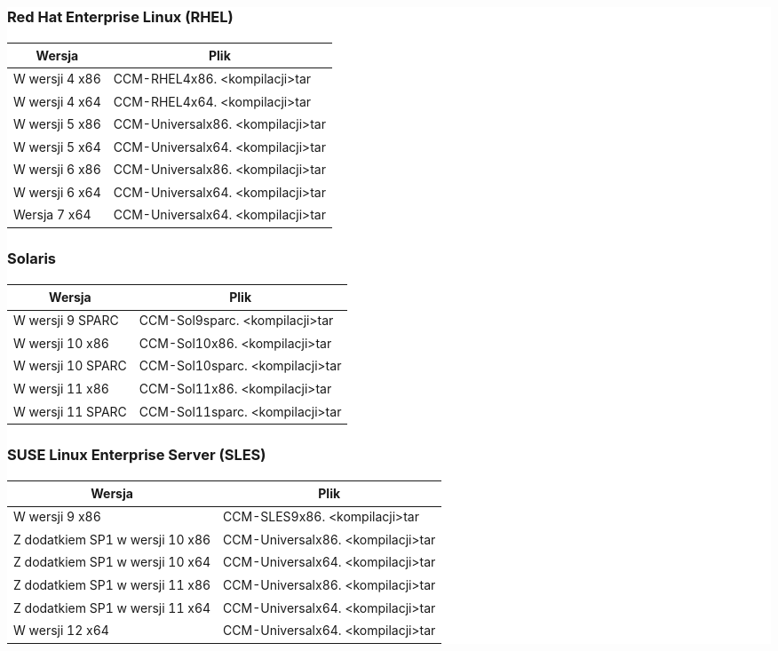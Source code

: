### <a name="red-hat-enterprise-linux-rhel"></a>Red Hat Enterprise Linux (RHEL)  

|Wersja|Plik|  
|-|-|  
|W wersji 4 x86|CCM-RHEL4x86. &lt;kompilacji\>tar|  
|W wersji 4 x64|CCM-RHEL4x64. &lt;kompilacji\>tar|  
|W wersji 5 x86|CCM-Universalx86. &lt;kompilacji\>tar|  
|W wersji 5 x64|CCM-Universalx64. &lt;kompilacji\>tar|  
|W wersji 6 x86|CCM-Universalx86. &lt;kompilacji\>tar|  
|W wersji 6 x64|CCM-Universalx64. &lt;kompilacji\>tar|  
|Wersja 7 x64|CCM-Universalx64. &lt;kompilacji\>tar|  

### <a name="solaris"></a>Solaris  

|Wersja|Plik|   
|-|-|  
|W wersji 9 SPARC|CCM-Sol9sparc. &lt;kompilacji\>tar|  
|W wersji 10 x86|CCM-Sol10x86. &lt;kompilacji\>tar|  
|W wersji 10 SPARC|CCM-Sol10sparc. &lt;kompilacji\>tar|  
|W wersji 11 x86|CCM-Sol11x86. &lt;kompilacji\>tar|  
|W wersji 11 SPARC|CCM-Sol11sparc. &lt;kompilacji\>tar|  

### <a name="suse-linux-enterprise-server-sles"></a>SUSE Linux Enterprise Server (SLES)  

|Wersja|Plik|  
|-|-|  
|W wersji 9 x86|CCM-SLES9x86. &lt;kompilacji\>tar|  
|Z dodatkiem SP1 w wersji 10 x86|CCM-Universalx86. &lt;kompilacji\>tar|  
|Z dodatkiem SP1 w wersji 10 x64|CCM-Universalx64. &lt;kompilacji\>tar|  
|Z dodatkiem SP1 w wersji 11 x86|CCM-Universalx86. &lt;kompilacji\>tar|  
|Z dodatkiem SP1 w wersji 11 x64|CCM-Universalx64. &lt;kompilacji\>tar|  
|W wersji 12 x64|CCM-Universalx64. &lt;kompilacji\>tar|  

